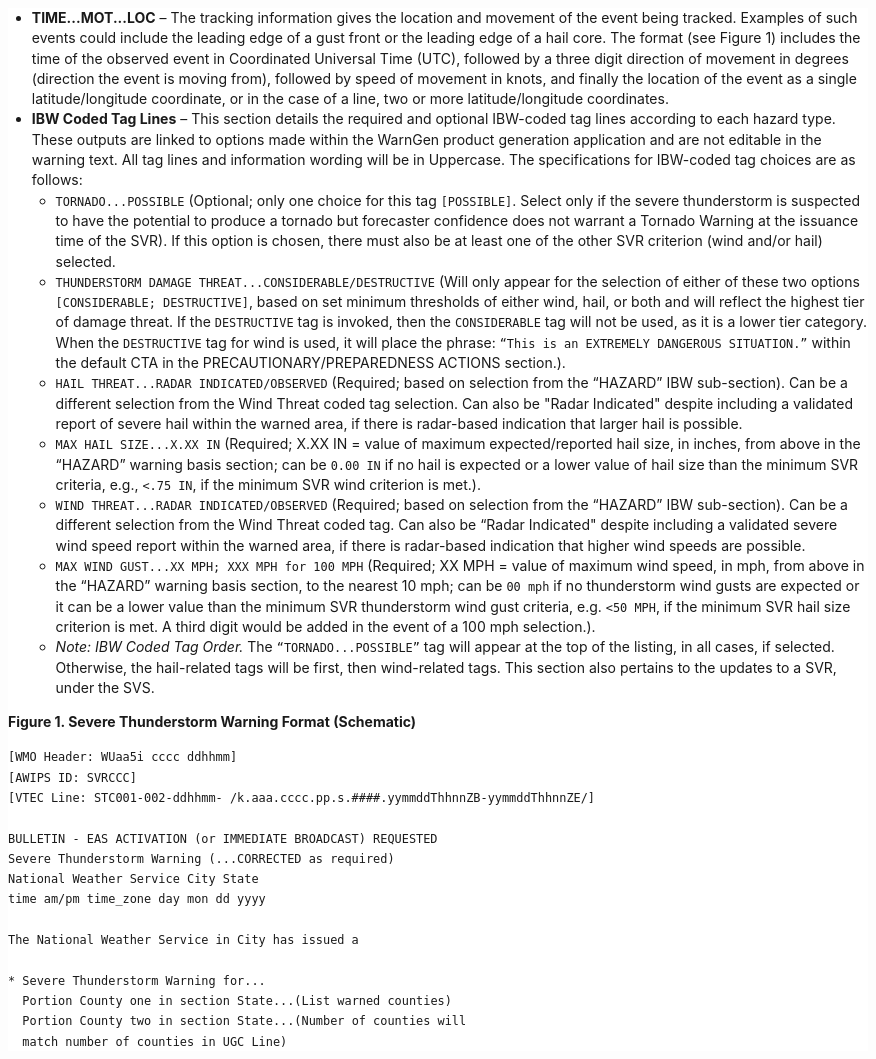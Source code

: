 - **TIME...MOT...LOC** – The tracking information gives the location and movement of the event being tracked. Examples of such events could include the leading edge of a gust front or the leading edge of a hail core. The format (see Figure 1) includes the time of the observed event in Coordinated Universal Time (UTC), followed by a three digit direction of movement in degrees (direction the event is moving from), followed by speed of movement in knots, and finally the location of the event as a single latitude/longitude coordinate, or in the case of a line, two or more latitude/longitude coordinates.
- **IBW Coded Tag Lines** – This section details the required and optional IBW-coded tag lines according to each hazard type. These outputs are linked to options made within the WarnGen product generation application and are not editable in the warning text. All tag lines and information wording will be in Uppercase. The specifications for IBW-coded tag choices are as follows:
    - `TORNADO...POSSIBLE`
      (Optional; only one choice for this tag `[POSSIBLE]`. Select only if the severe thunderstorm is suspected to have the potential to produce a tornado but forecaster confidence does not warrant a Tornado Warning at the issuance time of the SVR). If this option is chosen, there must also be at least one of the other SVR criterion (wind and/or hail) selected.
    - `THUNDERSTORM DAMAGE THREAT...CONSIDERABLE/DESTRUCTIVE`
      (Will only appear for the selection of either of these two options `[CONSIDERABLE; DESTRUCTIVE]`, based on set minimum thresholds of either wind, hail, or both and will reflect the highest tier of damage threat. If the `DESTRUCTIVE` tag is invoked, then the `CONSIDERABLE` tag will not be used, as it is a lower tier category. When the `DESTRUCTIVE` tag for wind is used, it will place the phrase: `“This is an EXTREMELY DANGEROUS SITUATION.”` within the default CTA in the PRECAUTIONARY/PREPAREDNESS ACTIONS section.).
    - `HAIL THREAT...RADAR INDICATED/OBSERVED`
      (Required; based on selection from the “HAZARD” IBW sub-section). Can be a different selection from the Wind Threat coded tag selection. Can also be "Radar Indicated" despite including a validated report of severe hail within the warned area, if there is radar-based indication that larger hail is possible.
    - `MAX HAIL SIZE...X.XX IN`
      (Required; X.XX IN = value of maximum expected/reported hail size, in inches, from above in the “HAZARD” warning basis section; can be `0.00 IN` if no hail is expected or a lower value of hail size than the minimum SVR criteria, e.g., `<.75 IN`, if the minimum SVR wind criterion is met.).
    - `WIND THREAT...RADAR INDICATED/OBSERVED`
      (Required; based on selection from the “HAZARD” IBW sub-section). Can be a different selection from the Wind Threat coded tag. Can also be “Radar Indicated" despite including a validated severe wind speed report within the warned area, if there is radar-based indication that higher wind speeds are possible.
    - `MAX WIND GUST...XX MPH; XXX MPH for 100 MPH`
      (Required; XX MPH = value of maximum wind speed, in mph, from above in the “HAZARD” warning basis section, to the nearest 10 mph; can be `00 mph` if no thunderstorm wind gusts are expected or it can be a lower value than the minimum SVR thunderstorm wind gust criteria, e.g. `<50 MPH`, if the minimum SVR hail size criterion is met. A third digit would be added in the event of a 100 mph selection.).
    - _Note: IBW Coded Tag Order._ The `“TORNADO...POSSIBLE”` tag will appear at the top of the listing, in all cases, if selected. Otherwise, the hail-related tags will be first, then wind-related tags. This section also pertains to the updates to a SVR, under the SVS.

**Figure 1. Severe Thunderstorm Warning Format (Schematic)**

```
[WMO Header: WUaa5i cccc ddhhmm]
[AWIPS ID: SVRCCC]
[VTEC Line: STC001-002-ddhhmm- /k.aaa.cccc.pp.s.####.yymmddThhnnZB-yymmddThhnnZE/]

BULLETIN - EAS ACTIVATION (or IMMEDIATE BROADCAST) REQUESTED
Severe Thunderstorm Warning (...CORRECTED as required)
National Weather Service City State
time am/pm time_zone day mon dd yyyy

The National Weather Service in City has issued a

* Severe Thunderstorm Warning for...
  Portion County one in section State...(List warned counties)
  Portion County two in section State...(Number of counties will
  match number of counties in UGC Line)
```